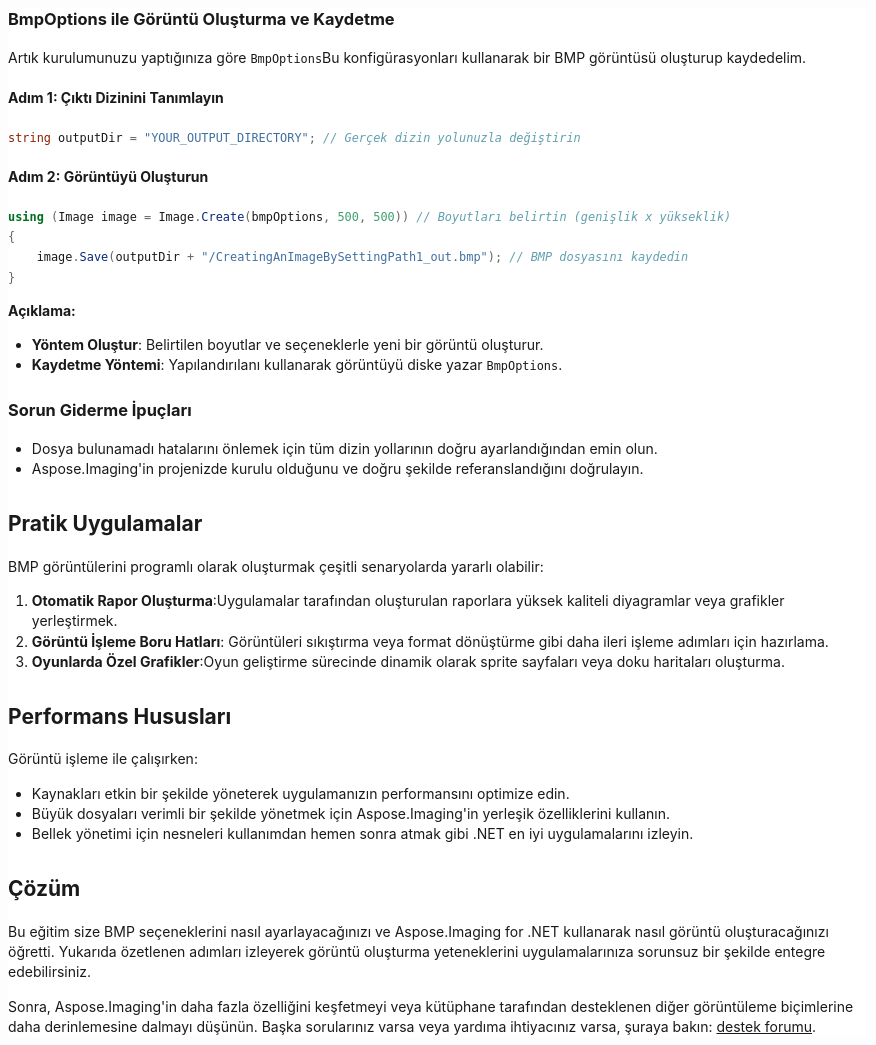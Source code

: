 ### BmpOptions ile Görüntü Oluşturma ve Kaydetme
Artık kurulumunuzu yaptığınıza göre `BmpOptions`Bu konfigürasyonları kullanarak bir BMP görüntüsü oluşturup kaydedelim.

#### Adım 1: Çıktı Dizinini Tanımlayın
```csharp
string outputDir = "YOUR_OUTPUT_DIRECTORY"; // Gerçek dizin yolunuzla değiştirin
```

#### Adım 2: Görüntüyü Oluşturun
```csharp
using (Image image = Image.Create(bmpOptions, 500, 500)) // Boyutları belirtin (genişlik x yükseklik)
{
    image.Save(outputDir + "/CreatingAnImageBySettingPath1_out.bmp"); // BMP dosyasını kaydedin
}
```
**Açıklama:**
- **Yöntem Oluştur**: Belirtilen boyutlar ve seçeneklerle yeni bir görüntü oluşturur.
- **Kaydetme Yöntemi**: Yapılandırılanı kullanarak görüntüyü diske yazar `BmpOptions`.

### Sorun Giderme İpuçları
- Dosya bulunamadı hatalarını önlemek için tüm dizin yollarının doğru ayarlandığından emin olun.
- Aspose.Imaging'in projenizde kurulu olduğunu ve doğru şekilde referanslandığını doğrulayın.

## Pratik Uygulamalar
BMP görüntülerini programlı olarak oluşturmak çeşitli senaryolarda yararlı olabilir:
1. **Otomatik Rapor Oluşturma**:Uygulamalar tarafından oluşturulan raporlara yüksek kaliteli diyagramlar veya grafikler yerleştirmek.
2. **Görüntü İşleme Boru Hatları**: Görüntüleri sıkıştırma veya format dönüştürme gibi daha ileri işleme adımları için hazırlama.
3. **Oyunlarda Özel Grafikler**:Oyun geliştirme sürecinde dinamik olarak sprite sayfaları veya doku haritaları oluşturma.

## Performans Hususları
Görüntü işleme ile çalışırken:
- Kaynakları etkin bir şekilde yöneterek uygulamanızın performansını optimize edin.
- Büyük dosyaları verimli bir şekilde yönetmek için Aspose.Imaging'in yerleşik özelliklerini kullanın.
- Bellek yönetimi için nesneleri kullanımdan hemen sonra atmak gibi .NET en iyi uygulamalarını izleyin.

## Çözüm
Bu eğitim size BMP seçeneklerini nasıl ayarlayacağınızı ve Aspose.Imaging for .NET kullanarak nasıl görüntü oluşturacağınızı öğretti. Yukarıda özetlenen adımları izleyerek görüntü oluşturma yeteneklerini uygulamalarınıza sorunsuz bir şekilde entegre edebilirsiniz.

Sonra, Aspose.Imaging'in daha fazla özelliğini keşfetmeyi veya kütüphane tarafından desteklenen diğer görüntüleme biçimlerine daha derinlemesine dalmayı düşünün. Başka sorularınız varsa veya yardıma ihtiyacınız varsa, şuraya bakın: [destek forumu](https://forum.aspose.com/c/imaging/10).
